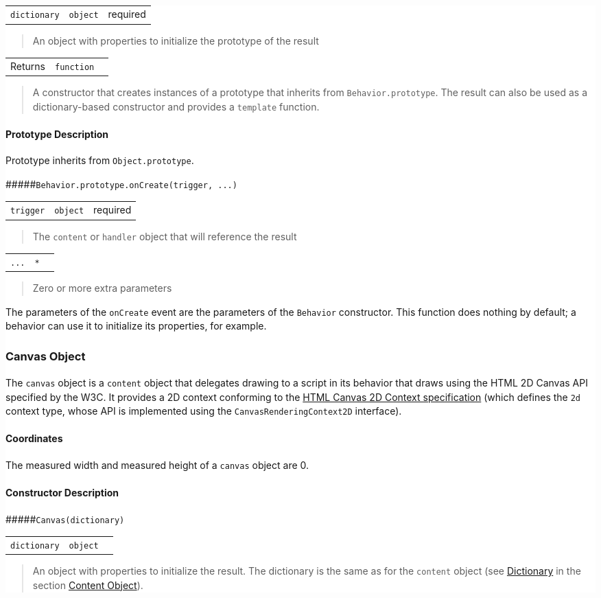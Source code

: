 | | | |
| --- | --- | --- |
| `dictionary` | `object` | required |

> An object with properties to initialize the prototype of the result

| | | |
| --- | --- | --- |
| Returns | `function` | |

> A constructor that creates instances of a prototype that inherits from `Behavior.prototype`. The result can also be used as a dictionary-based constructor and provides a `template` function.

#### Prototype Description

Prototype inherits from `Object.prototype`.

#####`Behavior.prototype.onCreate(trigger, ...)`

| | | |
| --- | --- | --- |
| `trigger` | `object` | required |

> The `content` or `handler` object that will reference the result

| | | |
| --- | --- | --- |
| `...` | `*` | |

> Zero or more extra parameters

The parameters of the `onCreate` event are the parameters of the `Behavior` constructor. This function does nothing by default; a behavior can use it to initialize its properties, for example.

### Canvas Object

The `canvas` object is a `content` object that delegates drawing to a script in its behavior that draws using the HTML 2D Canvas API specified by the W3C. It provides a 2D context conforming to the [HTML Canvas 2D Context specification](http://www.w3.org/TR/2dcontext/) (which defines the `2d` context type, whose API is implemented using the `CanvasRenderingContext2D` interface).

#### Coordinates

The measured width and measured height of a `canvas` object are 0.

#### Constructor Description

#####`Canvas(dictionary)`

| | | |
| --- | --- | --- |
| `dictionary` | `object` | |

> An object with properties to initialize the result. The dictionary is the same as for the `content` object (see [Dictionary](#content-dictionary) in the section [Content Object](#content-object)).
